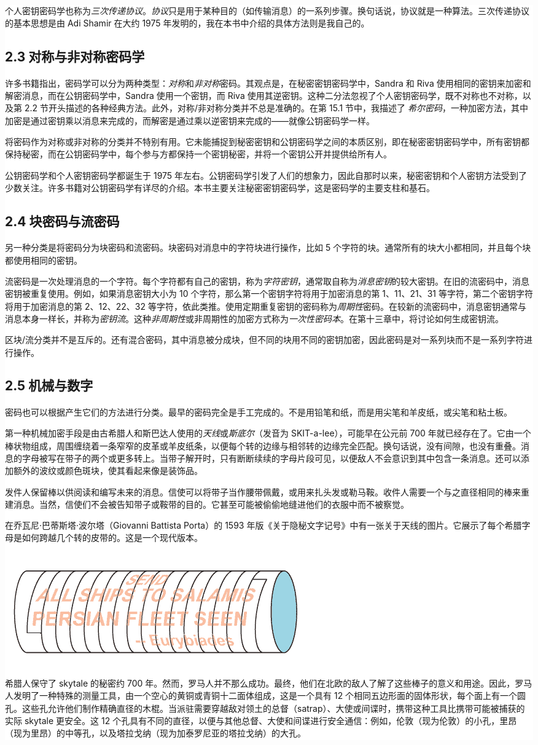 个人密钥密码学也称为*三次传递协议*。*协议*只是用于某种目的（如传输消息）的一系列步骤。换句话说，协议就是一种算法。三次传递协议的基本思想是由 Adi Shamir 在大约 1975 年发明的，我在本书中介绍的具体方法则是我自己的。

## 2.3 对称与非对称密码学

许多书籍指出，密码学可以分为两种类型：*对称*和*非对称*密码。其观点是，在秘密密钥密码学中，Sandra 和 Riva 使用相同的密钥来加密和解密消息，而在公钥密码学中，Sandra 使用一个密钥，而 Riva 使用其逆密钥。这种二分法忽视了个人密钥密码学，既不对称也不对称，以及第 2.2 节开头描述的各种经典方法。此外，对称/非对称分类并不总是准确的。在第 15.1 节中，我描述了 *希尔密码*，一种加密方法，其中加密是通过密钥乘以消息来完成的，而解密是通过乘以逆密钥来完成的——就像公钥密码学一样。

将密码作为对称或非对称的分类并不特别有用。它未能捕捉到秘密密钥和公钥密码学之间的本质区别，即在秘密密钥密码学中，所有密钥都保持秘密，而在公钥密码学中，每个参与方都保持一个密钥秘密，并将一个密钥公开并提供给所有人。

公钥密码学和个人密钥密码学都诞生于 1975 年左右。公钥密码学引发了人们的想象力，因此自那时以来，秘密密钥和个人密钥方法受到了少数关注。许多书籍对公钥密码学有详尽的介绍。本书主要关注秘密密钥密码学，这是密码学的主要支柱和基石。

## 2.4 块密码与流密码

另一种分类是将密码分为块密码和流密码。块密码对消息中的字符块进行操作，比如 5 个字符的块。通常所有的块大小都相同，并且每个块都使用相同的密钥。

流密码是一次处理消息的一个字符。每个字符都有自己的密钥，称为*字符密钥*，通常取自称为*消息密钥*的较大密钥。在旧的流密码中，消息密钥被重复使用。例如，如果消息密钥大小为 10 个字符，那么第一个密钥字符将用于加密消息的第 1、11、21、31 等字符，第二个密钥字符将用于加密消息的第 2、12、22、32 等字符，依此类推。使用定期重复密钥的密码称为*周期性*密码。在较新的流密码中，消息密钥通常与消息本身一样长，并称为*密钥流*。这种*非周期性*或非周期性的加密方式称为*一次性密码本*。在第十三章中，将讨论如何生成密钥流。

区块/流分类并不是互斥的。还有混合密码，其中消息被分成块，但不同的块用不同的密钥加密，因此密码是对一系列块而不是一系列字符进行操作。

## 2.5 机械与数字

密码也可以根据产生它们的方法进行分类。最早的密码完全是手工完成的。不是用铅笔和纸，而是用尖笔和羊皮纸，或尖笔和粘土板。

第一种机械加密手段是由古希腊人和斯巴达人使用的*天线*或*斯底尔*（发音为 SKIT-a-lee），可能早在公元前 700 年就已经存在了。它由一个棒状物组成，周围缠绕着一条窄窄的皮革或羊皮纸条，以便每个转的边缘与相邻转的边缘完全匹配。换句话说，没有间隙，也没有重叠。消息的字母被写在带子的两个或更多转上。当带子解开时，只有断断续续的字母片段可见，以便敌人不会意识到其中包含一条消息。还可以添加额外的波纹或颜色斑块，使其看起来像是装饰品。

发件人保留棒以供阅读和编写未来的消息。信使可以将带子当作腰带佩戴，或用来扎头发或勒马鞍。收件人需要一个与之直径相同的棒来重建消息。当然，信使们不会被告知带子或鞍带的目的。它甚至可能被偷偷地缝进他们的衣服中而不被察觉。

在乔瓦尼·巴蒂斯塔·波尔塔（Giovanni Battista Porta）的 1593 年版《关于隐秘文字记号》中有一张关于天线的图片。它展示了每个希腊字母是如何跨越几个转的皮带的。这是一个现代版本。

![2-unnumb-3](img/2-unnumb-3.png)

希腊人保守了 skytale 的秘密约 700 年。然而，罗马人并不那么成功。最终，他们在北欧的敌人了解了这些棒子的意义和用途。因此，罗马人发明了一种特殊的测量工具，由一个空心的黄铜或青铜十二面体组成，这是一个具有 12 个相同五边形面的固体形状，每个面上有一个圆孔。这些孔允许他们制作精确直径的木棍。当派驻需要穿越敌对领土的总督（satrap）、大使或间谍时，携带这种工具比携带可能被捕获的实际 skytale 更安全。这 12 个孔具有不同的直径，以便与其他总督、大使和间谍进行安全通信：例如，伦敦（现为伦敦）的小孔，里昂（现为里昂）的中等孔，以及塔拉戈纳（现为加泰罗尼亚的塔拉戈纳）的大孔。

